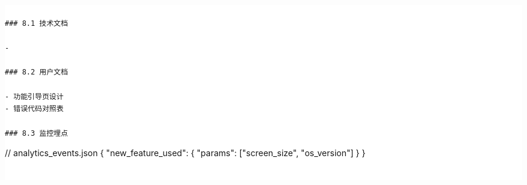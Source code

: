  ```

### 8.1 技术文档

- 

### 8.2 用户文档

- 功能引导页设计
- 错误代码对照表

### 8.3 监控埋点

```
// analytics_events.json
{
  "new_feature_used": {
    "params": ["screen_size", "os_version"]
  }
}
```

